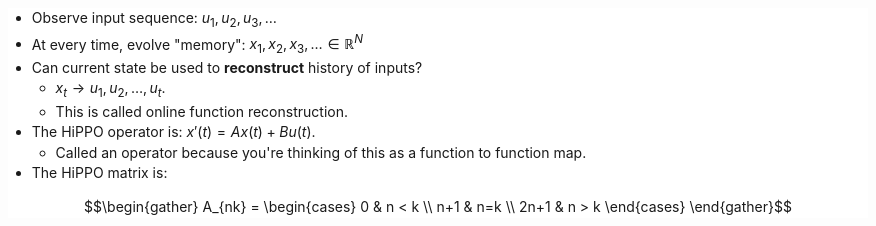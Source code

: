 - Observe input sequence: $u_1, u_2, u_3, \ldots$
- At every time, evolve "memory": $x_1, x_2, x_3, \ldots\in \mathbb{R}^N$
- Can current state be used to **reconstruct** history of inputs?
	- $x_t \to u_1, u_2, \ldots, u_t$.
	- This is called online function reconstruction.
- The HiPPO operator is: $x'(t) = Ax(t) + Bu(t)$. 
	- Called an operator because you're thinking of this as a function to function map.
- The HiPPO matrix is:

$$\begin{gather} A_{nk} = \begin{cases} 0 & n < k \\ n+1 & n=k \\ 2n+1 & n > k  \end{cases}   \end{gather}$$
